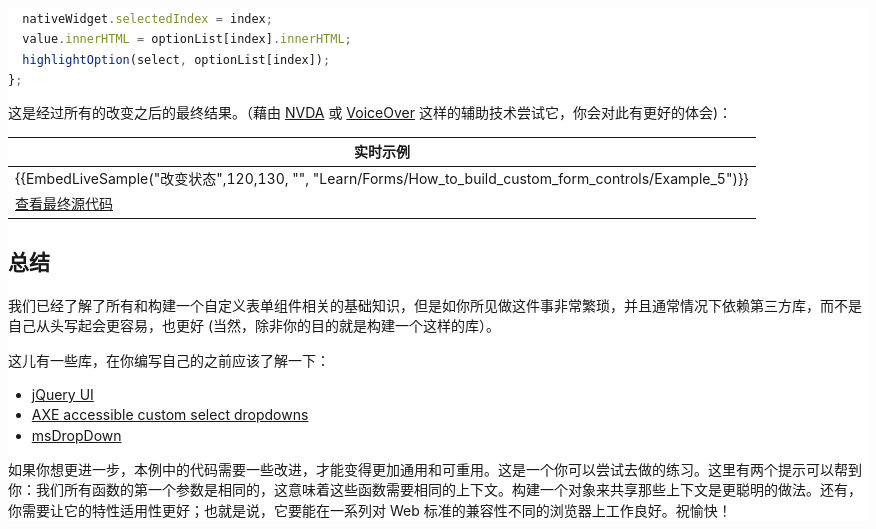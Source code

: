 ```js
  nativeWidget.selectedIndex = index;
  value.innerHTML = optionList[index].innerHTML;
  highlightOption(select, optionList[index]);
};
```

这是经过所有的改变之后的最终结果。（藉由 [NVDA](https://www.nvaccess.org/) 或 [VoiceOver](https://www.apple.com/accessibility/vision/) 这样的辅助技术尝试它，你会对此有更好的体会)：

| 实时示例                                                                                                |
| ----------------------------------------------------------------------------------------------------------- |
| {{EmbedLiveSample("改变状态",120,130, "", "Learn/Forms/How_to_build_custom_form_controls/Example_5")}} |
| [查看最终源代码](/zh-CN/docs/Learn/Forms/How_to_build_custom_form_controls/Example_5)      |

## 总结

我们已经了解了所有和构建一个自定义表单组件相关的基础知识，但是如你所见做这件事非常繁琐，并且通常情况下依赖第三方库，而不是自己从头写起会更容易，也更好 (当然，除非你的目的就是构建一个这样的库）。

这儿有一些库，在你编写自己的之前应该了解一下：

- [jQuery UI](https://jqueryui.com/)
- [AXE accessible custom select dropdowns](https://www.webaxe.org/accessible-custom-select-dropdowns/)
- [msDropDown](https://github.com/marghoobsuleman/ms-Dropdown)

如果你想更进一步，本例中的代码需要一些改进，才能变得更加通用和可重用。这是一个你可以尝试去做的练习。这里有两个提示可以帮到你：我们所有函数的第一个参数是相同的，这意味着这些函数需要相同的上下文。构建一个对象来共享那些上下文是更聪明的做法。还有，你需要让它的特性适用性更好；也就是说，它要能在一系列对 Web 标准的兼容性不同的浏览器上工作良好。祝愉快！
